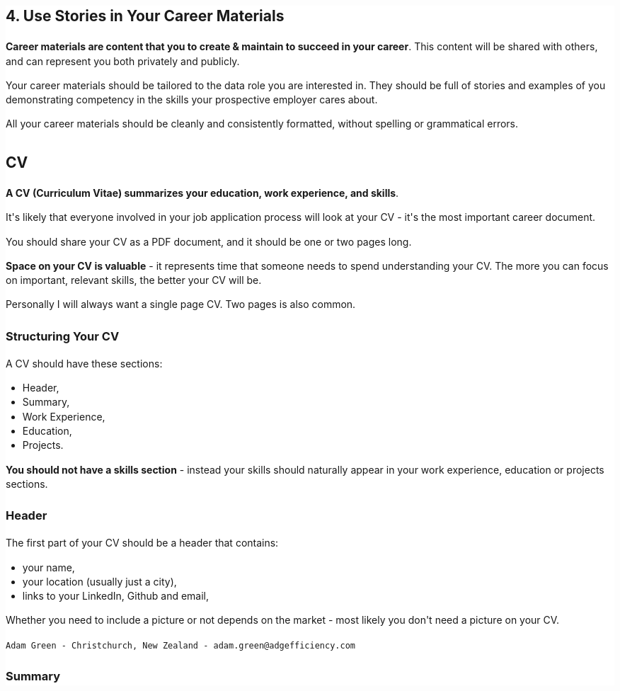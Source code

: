 ## 4. Use Stories in Your Career Materials

**Career materials are content that you to create & maintain to succeed in your career**.  This content will be shared with others, and can represent you both privately and publicly.

Your career materials should be tailored to the data role you are interested in.  They should be full of stories and examples of you demonstrating competency in the skills your prospective employer cares about.

All your career materials should be cleanly and consistently formatted, without spelling or grammatical errors.

## CV 

**A CV (Curriculum Vitae) summarizes your education, work experience, and skills**. 

It's likely that everyone involved in your job application process will look at your CV - it's the most important career document.

You should share your CV as a PDF document, and it should be one or two pages long.

**Space on your CV is valuable** - it represents time that someone needs to spend understanding your CV.  The more you can focus on important, relevant skills, the better your CV will be.

Personally I will always want a single page CV.  Two pages is also common.

### Structuring Your CV

A CV should have these sections:

- Header,
- Summary,
- Work Experience,
- Education,
- Projects.

**You should not have a skills section** - instead your skills should naturally appear in your work experience, education or projects sections.

### Header

The first part of your CV should be a header that contains:

- your name,
- your location (usually just a city),
- links to your LinkedIn, Github and email,

Whether you need to include a picture or not depends on the market - most likely you don't need a picture on your CV.

```text {title = "Header CV Section"}
Adam Green - Christchurch, New Zealand - adam.green@adgefficiency.com
```

### Summary

